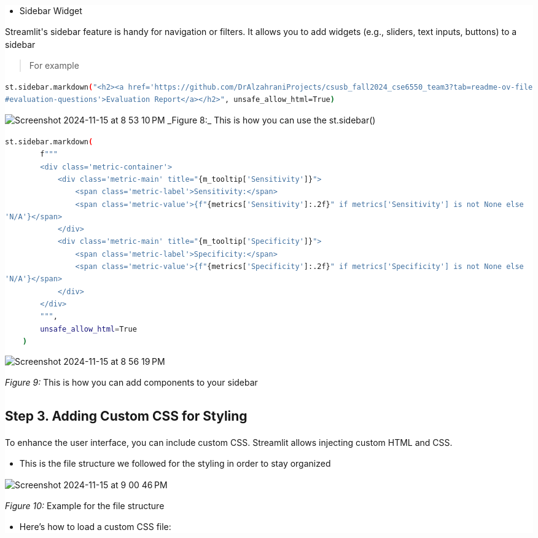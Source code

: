 * Sidebar Widget

Streamlit's sidebar feature is handy for navigation or filters.
It allows you to add widgets (e.g., sliders, text inputs, buttons) to a sidebar
> For example

```bash
st.sidebar.markdown("<h2><a href='https://github.com/DrAlzahraniProjects/csusb_fall2024_cse6550_team3?tab=readme-ov-file#evaluation-questions'>Evaluation Report</a></h2>", unsafe_allow_html=True)

```

<img width="1499" alt="Screenshot 2024-11-15 at 8 53 10 PM" src="https://github.com/user-attachments/assets/bb74e14c-8734-4da7-b745-6f8a45875ff8">
_Figure 8:_ This is how you can use the st.sidebar()


```bash
st.sidebar.markdown(
        f"""
        <div class='metric-container'>
            <div class='metric-main' title="{m_tooltip['Sensitivity']}">
                <span class='metric-label'>Sensitivity:</span>
                <span class='metric-value'>{f"{metrics['Sensitivity']:.2f}" if metrics['Sensitivity'] is not None else 'N/A'}</span>
            </div>
            <div class='metric-main' title="{m_tooltip['Specificity']}">
                <span class='metric-label'>Specificity:</span>
                <span class='metric-value'>{f"{metrics['Specificity']:.2f}" if metrics['Specificity'] is not None else 'N/A'}</span>
            </div>
        </div>
        """,
        unsafe_allow_html=True
    )

```
<img width="1495" alt="Screenshot 2024-11-15 at 8 56 19 PM" src="https://github.com/user-attachments/assets/9fdca82e-053f-4b08-8643-09c8d4df8087">


_Figure 9:_ This is how you can add components to your sidebar



## Step 3. Adding Custom CSS for Styling

To enhance the user interface, you can include custom CSS. Streamlit allows injecting custom HTML and CSS.

* This is the file structure we followed for the styling in order to stay organized

<img width="256" alt="Screenshot 2024-11-15 at 9 00 46 PM" src="https://github.com/user-attachments/assets/4c445477-467e-4de5-96cf-a1a825888b2a">


_Figure 10:_ Example for the file structure

* Here’s how to load a custom CSS file:
